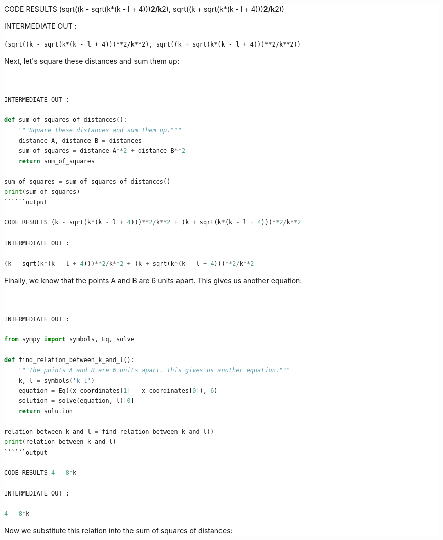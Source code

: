 CODE RESULTS (sqrt((k - sqrt(k*(k - l + 4)))**2/k**2), sqrt((k + sqrt(k*(k - l + 4)))**2/k**2))

INTERMEDIATE OUT :
```output
(sqrt((k - sqrt(k*(k - l + 4)))**2/k**2), sqrt((k + sqrt(k*(k - l + 4)))**2/k**2))
```
Next, let's square these distances and sum them up:

```python


INTERMEDIATE OUT :

def sum_of_squares_of_distances():
    """Square these distances and sum them up."""
    distance_A, distance_B = distances
    sum_of_squares = distance_A**2 + distance_B**2
    return sum_of_squares

sum_of_squares = sum_of_squares_of_distances()
print(sum_of_squares)
``````output

CODE RESULTS (k - sqrt(k*(k - l + 4)))**2/k**2 + (k + sqrt(k*(k - l + 4)))**2/k**2

INTERMEDIATE OUT :

(k - sqrt(k*(k - l + 4)))**2/k**2 + (k + sqrt(k*(k - l + 4)))**2/k**2
```
Finally, we know that the points A and B are 6 units apart. This gives us another equation:

```python


INTERMEDIATE OUT :

from sympy import symbols, Eq, solve

def find_relation_between_k_and_l():
    """The points A and B are 6 units apart. This gives us another equation."""
    k, l = symbols('k l')
    equation = Eq((x_coordinates[1] - x_coordinates[0]), 6)
    solution = solve(equation, l)[0]
    return solution

relation_between_k_and_l = find_relation_between_k_and_l()
print(relation_between_k_and_l)
``````output

CODE RESULTS 4 - 8*k

INTERMEDIATE OUT :

4 - 8*k
```
Now we substitute this relation into the sum of squares of distances:

